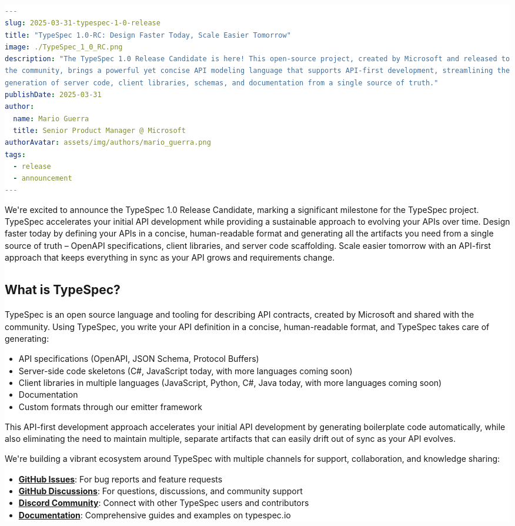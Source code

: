 ```yaml
---
slug: 2025-03-31-typespec-1-0-release
title: "TypeSpec 1.0-RC: Design Faster Today, Scale Easier Tomorrow"
image: ./TypeSpec_1_0_RC.png
description: "The TypeSpec 1.0 Release Candidate is here! This open-source project, created by Microsoft and released to the community, brings a powerful yet concise API modeling language that supports API-first development, streamlining the generation of server code, client libraries, schemas, and documentation from a single source of truth."
publishDate: 2025-03-31
author:
  name: Mario Guerra
  title: Senior Product Manager @ Microsoft
authorAvatar: assets/img/authors/mario_guerra.png
tags:
  - release
  - announcement
---
```


We're excited to announce the TypeSpec 1.0 Release Candidate, marking a significant milestone for the TypeSpec project. TypeSpec accelerates your initial API development while providing a sustainable approach to evolving your APIs over time. Design faster today by defining your APIs in a concise, human-readable format and generating all the artifacts you need from a single source of truth – OpenAPI specifications, client libraries, and server code scaffolding. Scale easier tomorrow with an API-first approach that keeps everything in sync as your API grows and requirements change.

## What is TypeSpec?

TypeSpec is an open source language and tooling for describing API contracts, created by Microsoft and shared with the community. Using TypeSpec, you write your API definition in a concise, human-readable format, and TypeSpec takes care of generating:

- API specifications (OpenAPI, JSON Schema, Protocol Buffers)
- Server-side code skeletons (C#, JavaScript today, with more languages coming soon)
- Client libraries in multiple languages (JavaScript, Python, C#, Java today, with more languages coming soon)
- Documentation
- Custom formats through our emitter framework

This API-first development approach accelerates your initial API development by generating boilerplate code automatically, while also eliminating the need to maintain multiple, separate artifacts that can easily drift out of sync as your API evolves.

We're building a vibrant ecosystem around TypeSpec with multiple channels for support, collaboration, and knowledge sharing:

- **[GitHub Issues](https://github.com/microsoft/typespec/issues)**: For bug reports and feature requests
- **[GitHub Discussions](https://github.com/microsoft/typespec/discussions)**: For questions, discussions, and community support
- **[Discord Community](https://aka.ms/typespec/discord/)**: Connect with other TypeSpec users and contributors
- **[Documentation](https://typespec.io/docs/)**: Comprehensive guides and examples on typespec.io
